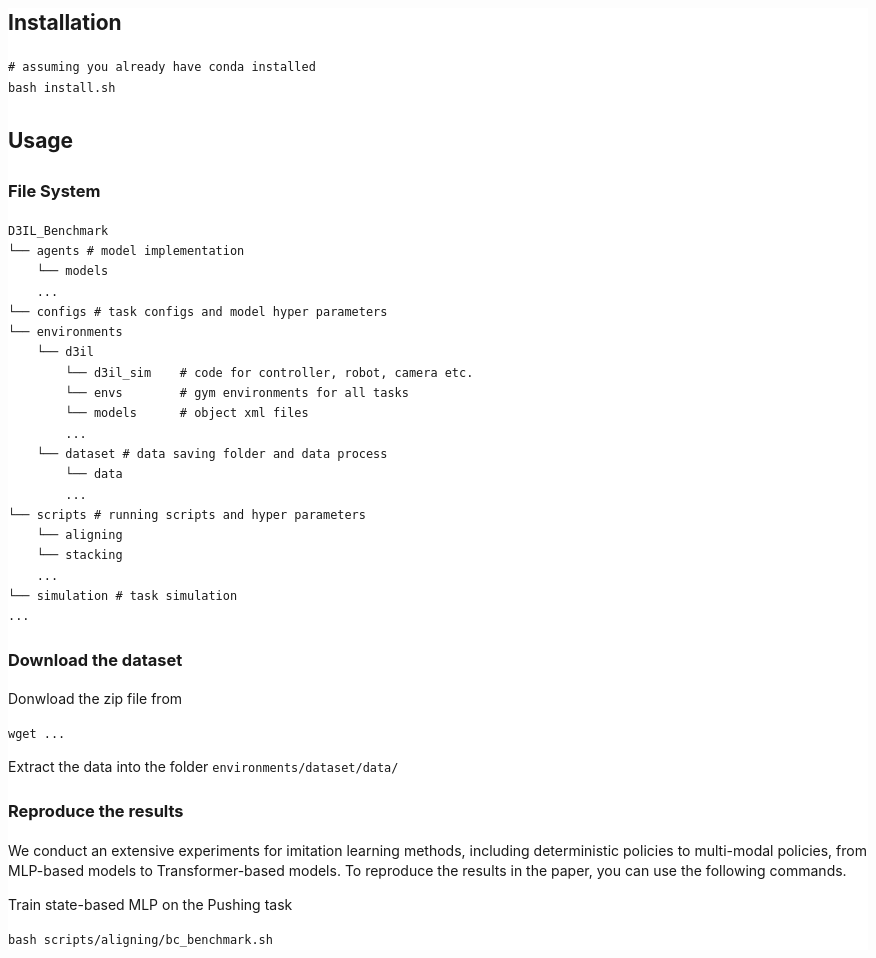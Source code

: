 ## Installation
```
# assuming you already have conda installed
bash install.sh
```


## Usage

### File System

```
D3IL_Benchmark
└── agents # model implementation
    └── models
    ...
└── configs # task configs and model hyper parameters
└── environments
    └── d3il    
        └── d3il_sim    # code for controller, robot, camera etc.
        └── envs        # gym environments for all tasks
        └── models      # object xml files
        ...
    └── dataset # data saving folder and data process
        └── data
        ...
└── scripts # running scripts and hyper parameters
    └── aligning
    └── stacking
    ...
└── simulation # task simulation
...
```
### Download the dataset
Donwload the zip file from 

```
wget ...
```

Extract the data into the folder `environments/dataset/data/`


### Reproduce the results

We conduct an extensive experiments for imitation learning methods, including deterministic policies 
to multi-modal policies, from MLP-based models to Transformer-based models. To reproduce 
the results in the paper, you can use the following commands.

Train state-based MLP on the Pushing task
```
bash scripts/aligning/bc_benchmark.sh
```

